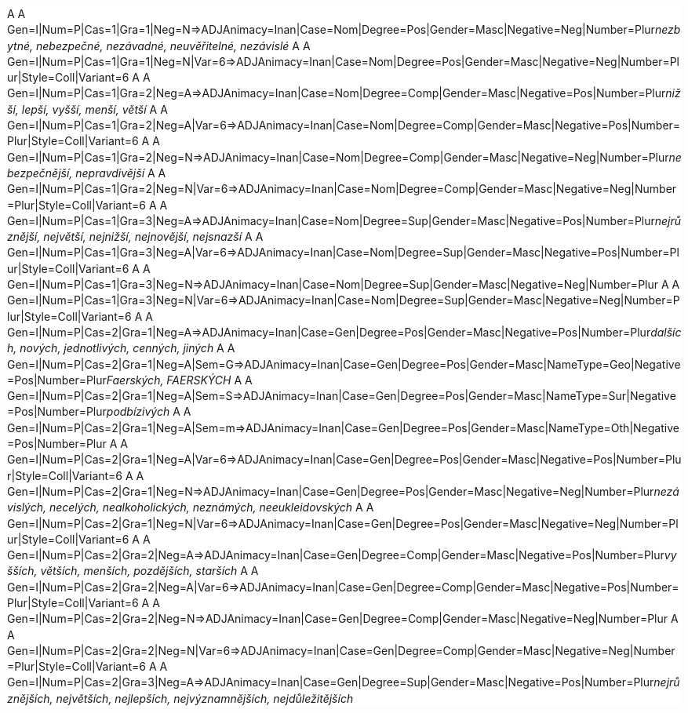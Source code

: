   <tr><td>A A Gen=I|Num=P|Cas=1|Gra=1|Neg=N</td><td>=&gt;</td><td>ADJ</td><td>Animacy=Inan|Case=Nom|Degree=Pos|Gender=Masc|Negative=Neg|Number=Plur</td><td><em>nezbytné, nebezpečné, nezávadné, neuvěřitelné, nezávislé</em></td></tr>
  <tr><td>A A Gen=I|Num=P|Cas=1|Gra=1|Neg=N|Var=6</td><td>=&gt;</td><td>ADJ</td><td>Animacy=Inan|Case=Nom|Degree=Pos|Gender=Masc|Negative=Neg|Number=Plur|Style=Coll|Variant=6</td><td><em></em></td></tr>
  <tr><td>A A Gen=I|Num=P|Cas=1|Gra=2|Neg=A</td><td>=&gt;</td><td>ADJ</td><td>Animacy=Inan|Case=Nom|Degree=Comp|Gender=Masc|Negative=Pos|Number=Plur</td><td><em>nižší, lepší, vyšší, menší, větší</em></td></tr>
  <tr><td>A A Gen=I|Num=P|Cas=1|Gra=2|Neg=A|Var=6</td><td>=&gt;</td><td>ADJ</td><td>Animacy=Inan|Case=Nom|Degree=Comp|Gender=Masc|Negative=Pos|Number=Plur|Style=Coll|Variant=6</td><td><em></em></td></tr>
  <tr><td>A A Gen=I|Num=P|Cas=1|Gra=2|Neg=N</td><td>=&gt;</td><td>ADJ</td><td>Animacy=Inan|Case=Nom|Degree=Comp|Gender=Masc|Negative=Neg|Number=Plur</td><td><em>nebezpečnější, nepravdivější</em></td></tr>
  <tr><td>A A Gen=I|Num=P|Cas=1|Gra=2|Neg=N|Var=6</td><td>=&gt;</td><td>ADJ</td><td>Animacy=Inan|Case=Nom|Degree=Comp|Gender=Masc|Negative=Neg|Number=Plur|Style=Coll|Variant=6</td><td><em></em></td></tr>
  <tr><td>A A Gen=I|Num=P|Cas=1|Gra=3|Neg=A</td><td>=&gt;</td><td>ADJ</td><td>Animacy=Inan|Case=Nom|Degree=Sup|Gender=Masc|Negative=Pos|Number=Plur</td><td><em>nejrůznější, největší, nejnižší, nejnovější, nejsnazší</em></td></tr>
  <tr><td>A A Gen=I|Num=P|Cas=1|Gra=3|Neg=A|Var=6</td><td>=&gt;</td><td>ADJ</td><td>Animacy=Inan|Case=Nom|Degree=Sup|Gender=Masc|Negative=Pos|Number=Plur|Style=Coll|Variant=6</td><td><em></em></td></tr>
  <tr><td>A A Gen=I|Num=P|Cas=1|Gra=3|Neg=N</td><td>=&gt;</td><td>ADJ</td><td>Animacy=Inan|Case=Nom|Degree=Sup|Gender=Masc|Negative=Neg|Number=Plur</td><td><em></em></td></tr>
  <tr><td>A A Gen=I|Num=P|Cas=1|Gra=3|Neg=N|Var=6</td><td>=&gt;</td><td>ADJ</td><td>Animacy=Inan|Case=Nom|Degree=Sup|Gender=Masc|Negative=Neg|Number=Plur|Style=Coll|Variant=6</td><td><em></em></td></tr>
  <tr><td>A A Gen=I|Num=P|Cas=2|Gra=1|Neg=A</td><td>=&gt;</td><td>ADJ</td><td>Animacy=Inan|Case=Gen|Degree=Pos|Gender=Masc|Negative=Pos|Number=Plur</td><td><em>dalších, nových, jednotlivých, cenných, jiných</em></td></tr>
  <tr><td>A A Gen=I|Num=P|Cas=2|Gra=1|Neg=A|Sem=G</td><td>=&gt;</td><td>ADJ</td><td>Animacy=Inan|Case=Gen|Degree=Pos|Gender=Masc|NameType=Geo|Negative=Pos|Number=Plur</td><td><em>Faerských, FAERSKÝCH</em></td></tr>
  <tr><td>A A Gen=I|Num=P|Cas=2|Gra=1|Neg=A|Sem=S</td><td>=&gt;</td><td>ADJ</td><td>Animacy=Inan|Case=Gen|Degree=Pos|Gender=Masc|NameType=Sur|Negative=Pos|Number=Plur</td><td><em>podbízivých</em></td></tr>
  <tr><td>A A Gen=I|Num=P|Cas=2|Gra=1|Neg=A|Sem=m</td><td>=&gt;</td><td>ADJ</td><td>Animacy=Inan|Case=Gen|Degree=Pos|Gender=Masc|NameType=Oth|Negative=Pos|Number=Plur</td><td><em></em></td></tr>
  <tr><td>A A Gen=I|Num=P|Cas=2|Gra=1|Neg=A|Var=6</td><td>=&gt;</td><td>ADJ</td><td>Animacy=Inan|Case=Gen|Degree=Pos|Gender=Masc|Negative=Pos|Number=Plur|Style=Coll|Variant=6</td><td><em></em></td></tr>
  <tr><td>A A Gen=I|Num=P|Cas=2|Gra=1|Neg=N</td><td>=&gt;</td><td>ADJ</td><td>Animacy=Inan|Case=Gen|Degree=Pos|Gender=Masc|Negative=Neg|Number=Plur</td><td><em>nezávislých, necelých, nealkoholických, neznámých, neeukleidovských</em></td></tr>
  <tr><td>A A Gen=I|Num=P|Cas=2|Gra=1|Neg=N|Var=6</td><td>=&gt;</td><td>ADJ</td><td>Animacy=Inan|Case=Gen|Degree=Pos|Gender=Masc|Negative=Neg|Number=Plur|Style=Coll|Variant=6</td><td><em></em></td></tr>
  <tr><td>A A Gen=I|Num=P|Cas=2|Gra=2|Neg=A</td><td>=&gt;</td><td>ADJ</td><td>Animacy=Inan|Case=Gen|Degree=Comp|Gender=Masc|Negative=Pos|Number=Plur</td><td><em>vyšších, větších, menších, pozdějších, starších</em></td></tr>
  <tr><td>A A Gen=I|Num=P|Cas=2|Gra=2|Neg=A|Var=6</td><td>=&gt;</td><td>ADJ</td><td>Animacy=Inan|Case=Gen|Degree=Comp|Gender=Masc|Negative=Pos|Number=Plur|Style=Coll|Variant=6</td><td><em></em></td></tr>
  <tr><td>A A Gen=I|Num=P|Cas=2|Gra=2|Neg=N</td><td>=&gt;</td><td>ADJ</td><td>Animacy=Inan|Case=Gen|Degree=Comp|Gender=Masc|Negative=Neg|Number=Plur</td><td><em></em></td></tr>
  <tr><td>A A Gen=I|Num=P|Cas=2|Gra=2|Neg=N|Var=6</td><td>=&gt;</td><td>ADJ</td><td>Animacy=Inan|Case=Gen|Degree=Comp|Gender=Masc|Negative=Neg|Number=Plur|Style=Coll|Variant=6</td><td><em></em></td></tr>
  <tr><td>A A Gen=I|Num=P|Cas=2|Gra=3|Neg=A</td><td>=&gt;</td><td>ADJ</td><td>Animacy=Inan|Case=Gen|Degree=Sup|Gender=Masc|Negative=Pos|Number=Plur</td><td><em>nejrůznějších, největších, nejlepších, nejvýznamnějších, nejdůležitějších</em></td></tr>